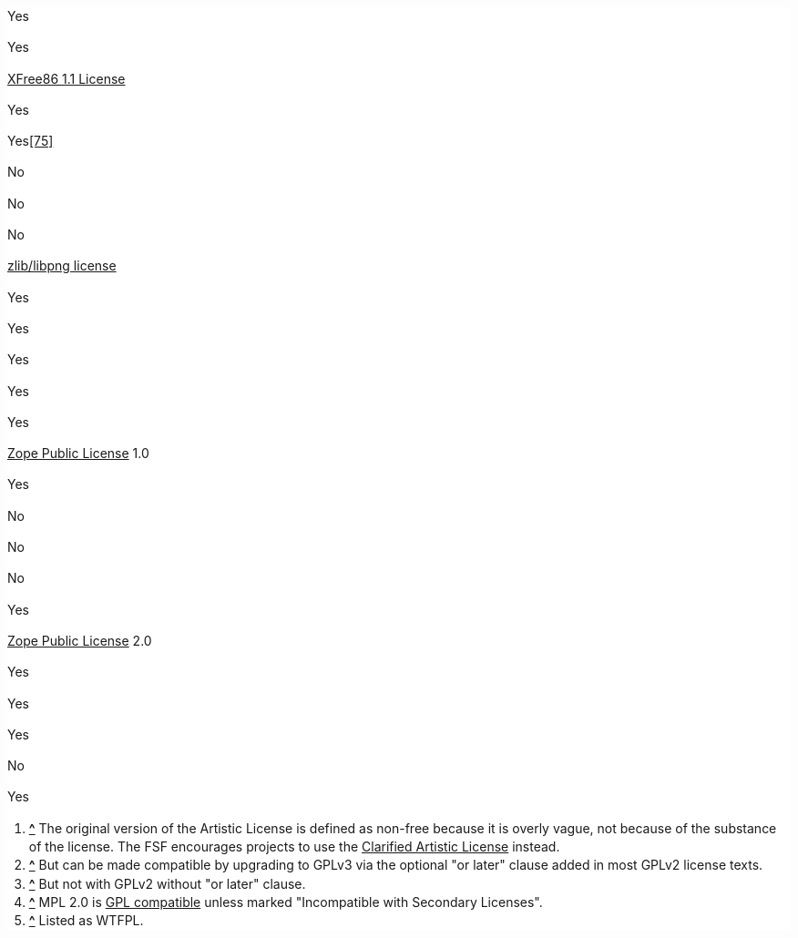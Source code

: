 Yes

Yes

[XFree86 1.1 License](https://en.wikipedia.org/wiki/XFree86 "XFree86")

Yes

Yes[\[75\]](https://en.wikipedia.org/wiki/Comparison_of_free_and_open-source_software_licenses#cite_note-x-80)

No

No

No

[zlib/libpng license](https://en.wikipedia.org/wiki/Zlib/libpng_license "Zlib/libpng license")

Yes

Yes

Yes

Yes

Yes

[Zope Public License](https://en.wikipedia.org/wiki/Zope_Public_License "Zope Public License") 1.0

Yes

No

No

No

Yes

[Zope Public License](https://en.wikipedia.org/wiki/Zope_Public_License "Zope Public License") 2.0

Yes

Yes

Yes

No

Yes

1.  **[^](https://en.wikipedia.org/wiki/Comparison_of_free_and_open-source_software_licenses#cite_ref-48 "Jump up")** The original version of the Artistic License is defined as non-free because it is overly vague, not because of the substance of the license. The FSF encourages projects to use the [Clarified Artistic License](https://www.gnu.org/licenses/license-list.html#ArtisticLicense) instead.
2.  **[^](https://en.wikipedia.org/wiki/Comparison_of_free_and_open-source_software_licenses#cite_ref-67 "Jump up")** But can be made compatible by upgrading to GPLv3 via the optional "or later" clause added in most GPLv2 license texts.
3.  **[^](https://en.wikipedia.org/wiki/Comparison_of_free_and_open-source_software_licenses#cite_ref-69 "Jump up")** But not with GPLv2 without "or later" clause.
4.  **[^](https://en.wikipedia.org/wiki/Comparison_of_free_and_open-source_software_licenses#cite_ref-74 "Jump up")** MPL 2.0 is [GPL compatible](https://en.wikipedia.org/wiki/GPL_compatibility "GPL compatibility") unless marked "Incompatible with Secondary Licenses".
5.  **[^](https://en.wikipedia.org/wiki/Comparison_of_free_and_open-source_software_licenses#cite_ref-78 "Jump up")** Listed as WTFPL.

